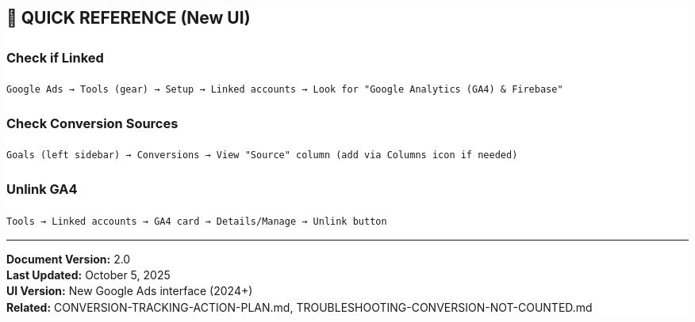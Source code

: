 ## 🎯 QUICK REFERENCE (New UI)

### Check if Linked
`Google Ads → Tools (gear) → Setup → Linked accounts → Look for "Google Analytics (GA4) & Firebase"`

### Check Conversion Sources
`Goals (left sidebar) → Conversions → View "Source" column (add via Columns icon if needed)`

### Unlink GA4
`Tools → Linked accounts → GA4 card → Details/Manage → Unlink button`

---

**Document Version:** 2.0  
**Last Updated:** October 5, 2025  
**UI Version:** New Google Ads interface (2024+)  
**Related:** CONVERSION-TRACKING-ACTION-PLAN.md, TROUBLESHOOTING-CONVERSION-NOT-COUNTED.md
